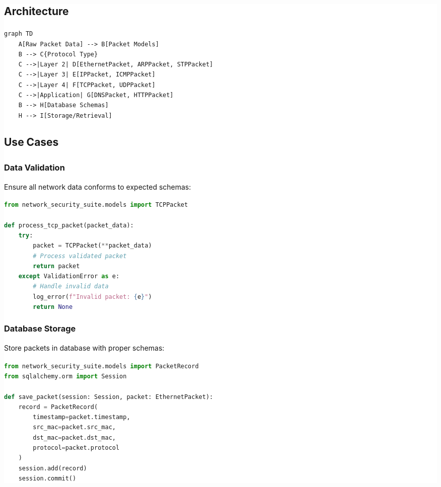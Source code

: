 ## Architecture

```mermaid
graph TD
    A[Raw Packet Data] --> B[Packet Models]
    B --> C{Protocol Type}
    C -->|Layer 2| D[EthernetPacket, ARPPacket, STPPacket]
    C -->|Layer 3| E[IPPacket, ICMPPacket]
    C -->|Layer 4| F[TCPPacket, UDPPacket]
    C -->|Application| G[DNSPacket, HTTPPacket]
    B --> H[Database Schemas]
    H --> I[Storage/Retrieval]
```

## Use Cases

### Data Validation

Ensure all network data conforms to expected schemas:

```python
from network_security_suite.models import TCPPacket

def process_tcp_packet(packet_data):
    try:
        packet = TCPPacket(**packet_data)
        # Process validated packet
        return packet
    except ValidationError as e:
        # Handle invalid data
        log_error(f"Invalid packet: {e}")
        return None
```

### Database Storage

Store packets in database with proper schemas:

```python
from network_security_suite.models import PacketRecord
from sqlalchemy.orm import Session

def save_packet(session: Session, packet: EthernetPacket):
    record = PacketRecord(
        timestamp=packet.timestamp,
        src_mac=packet.src_mac,
        dst_mac=packet.dst_mac,
        protocol=packet.protocol
    )
    session.add(record)
    session.commit()
```
